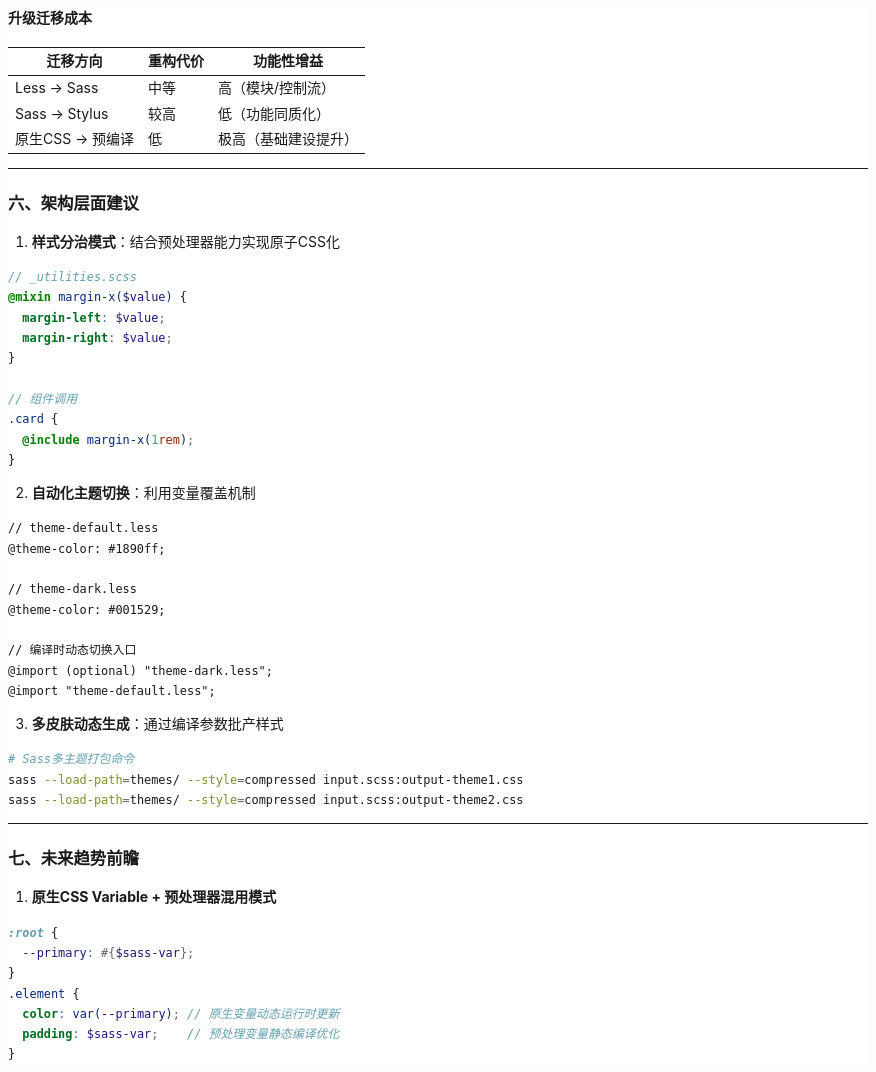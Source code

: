 #### **升级迁移成本**
| 迁移方向          | 重构代价 | 功能性增益 |
|------------------|----------|------------|
| Less → Sass      | 中等     | 高（模块/控制流） |
| Sass → Stylus    | 较高     | 低（功能同质化） |
| 原生CSS → 预编译 | 低       | 极高（基础建设提升） |

---

### 六、架构层面建议

1. **样式分治模式**：结合预处理器能力实现原子CSS化
```scss
// _utilities.scss
@mixin margin-x($value) {
  margin-left: $value;
  margin-right: $value;
}

// 组件调用
.card {
  @include margin-x(1rem);
}
```

2. **自动化主题切换**：利用变量覆盖机制
```less
// theme-default.less
@theme-color: #1890ff;

// theme-dark.less
@theme-color: #001529;

// 编译时动态切换入口
@import (optional) "theme-dark.less";
@import "theme-default.less";
```

3. **多皮肤动态生成**：通过编译参数批产样式
```bash
# Sass多主题打包命令
sass --load-path=themes/ --style=compressed input.scss:output-theme1.css
sass --load-path=themes/ --style=compressed input.scss:output-theme2.css
```

---

### 七、未来趋势前瞻

1. **原生CSS Variable + 预处理器混用模式**  
```scss
:root {
  --primary: #{$sass-var};
}
.element {
  color: var(--primary); // 原生变量动态运行时更新
  padding: $sass-var;    // 预处理变量静态编译优化
}
```
